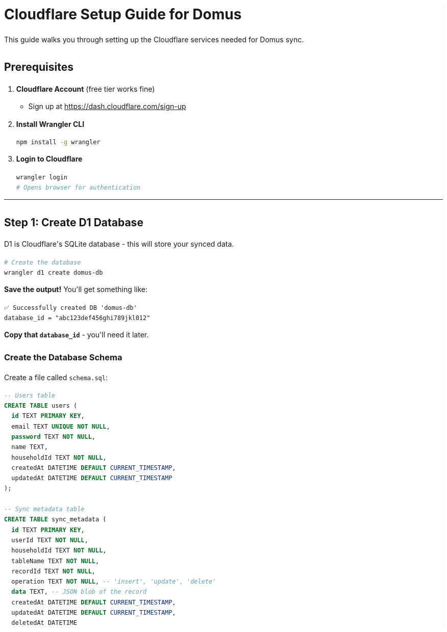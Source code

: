 # Cloudflare Setup Guide for Domus

This guide walks you through setting up the Cloudflare services needed for Domus sync.

## Prerequisites

1. **Cloudflare Account** (free tier works fine)
   - Sign up at https://dash.cloudflare.com/sign-up

2. **Install Wrangler CLI**
   ```bash
   npm install -g wrangler
   ```

3. **Login to Cloudflare**
   ```bash
   wrangler login
   # Opens browser for authentication
   ```

---

## Step 1: Create D1 Database

D1 is Cloudflare's SQLite database - this will store your synced data.

```bash
# Create the database
wrangler d1 create domus-db
```

**Save the output!** You'll get something like:
```
✅ Successfully created DB 'domus-db'
database_id = "abc123def456ghi789jkl012"
```

**Copy that `database_id`** - you'll need it later.

### Create the Database Schema

Create a file called `schema.sql`:

```sql
-- Users table
CREATE TABLE users (
  id TEXT PRIMARY KEY,
  email TEXT UNIQUE NOT NULL,
  password TEXT NOT NULL,
  name TEXT,
  householdId TEXT NOT NULL,
  createdAt DATETIME DEFAULT CURRENT_TIMESTAMP,
  updatedAt DATETIME DEFAULT CURRENT_TIMESTAMP
);

-- Sync metadata table
CREATE TABLE sync_metadata (
  id TEXT PRIMARY KEY,
  userId TEXT NOT NULL,
  householdId TEXT NOT NULL,
  tableName TEXT NOT NULL,
  recordId TEXT NOT NULL,
  operation TEXT NOT NULL, -- 'insert', 'update', 'delete'
  data TEXT, -- JSON blob of the record
  createdAt DATETIME DEFAULT CURRENT_TIMESTAMP,
  updatedAt DATETIME DEFAULT CURRENT_TIMESTAMP,
  deletedAt DATETIME
```